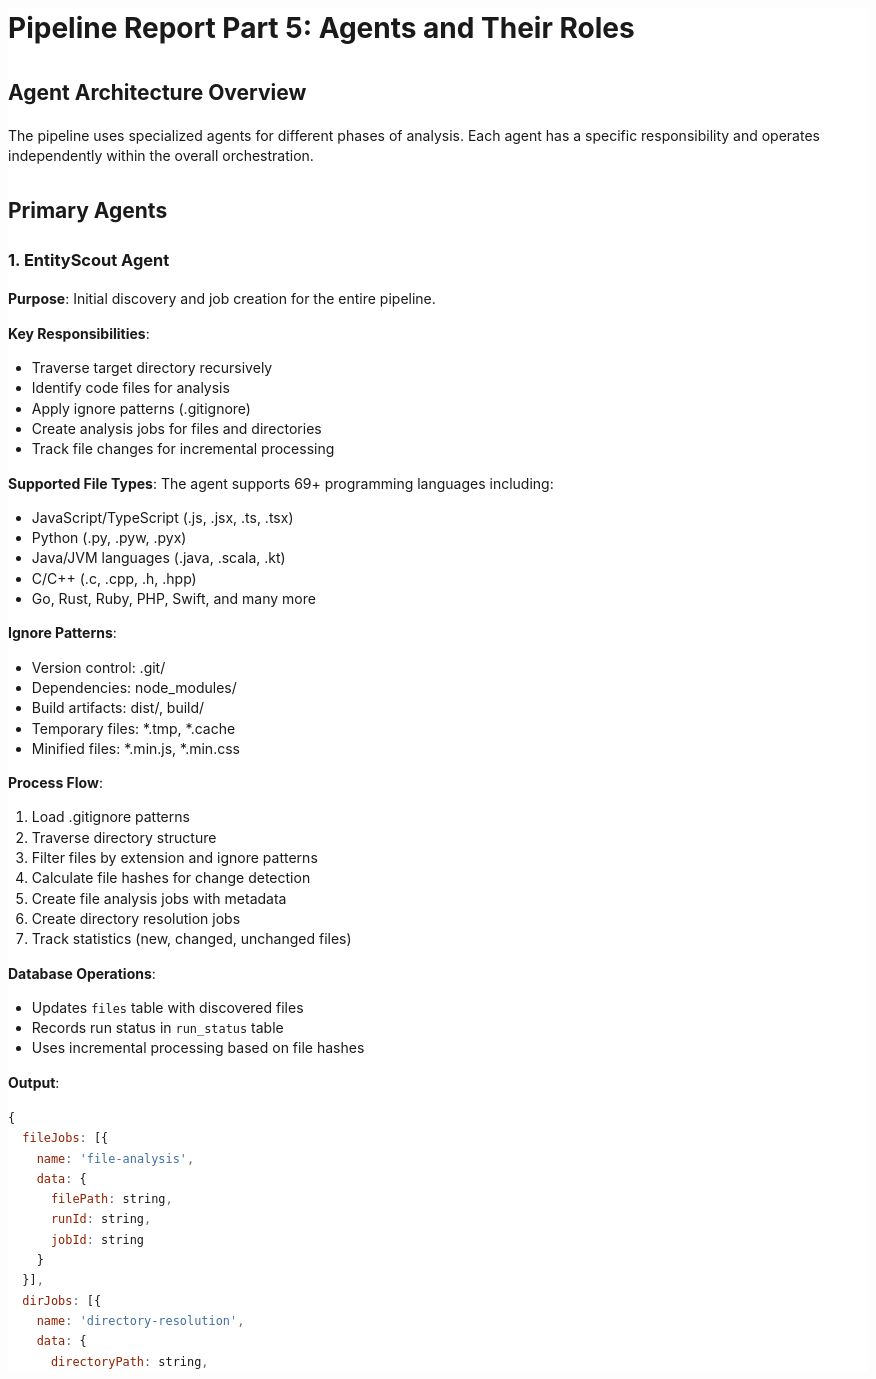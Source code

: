 # Pipeline Report Part 5: Agents and Their Roles

## Agent Architecture Overview

The pipeline uses specialized agents for different phases of analysis. Each agent has a specific responsibility and operates independently within the overall orchestration.

## Primary Agents

### 1. EntityScout Agent

**Purpose**: Initial discovery and job creation for the entire pipeline.

**Key Responsibilities**:
- Traverse target directory recursively
- Identify code files for analysis
- Apply ignore patterns (.gitignore)
- Create analysis jobs for files and directories
- Track file changes for incremental processing

**Supported File Types**:
The agent supports 69+ programming languages including:
- JavaScript/TypeScript (.js, .jsx, .ts, .tsx)
- Python (.py, .pyw, .pyx)
- Java/JVM languages (.java, .scala, .kt)
- C/C++ (.c, .cpp, .h, .hpp)
- Go, Rust, Ruby, PHP, Swift, and many more

**Ignore Patterns**:
- Version control: .git/
- Dependencies: node_modules/
- Build artifacts: dist/, build/
- Temporary files: *.tmp, *.cache
- Minified files: *.min.js, *.min.css

**Process Flow**:
1. Load .gitignore patterns
2. Traverse directory structure
3. Filter files by extension and ignore patterns
4. Calculate file hashes for change detection
5. Create file analysis jobs with metadata
6. Create directory resolution jobs
7. Track statistics (new, changed, unchanged files)

**Database Operations**:
- Updates `files` table with discovered files
- Records run status in `run_status` table
- Uses incremental processing based on file hashes

**Output**:
```javascript
{
  fileJobs: [{
    name: 'file-analysis',
    data: {
      filePath: string,
      runId: string,
      jobId: string
    }
  }],
  dirJobs: [{
    name: 'directory-resolution',
    data: {
      directoryPath: string,
```